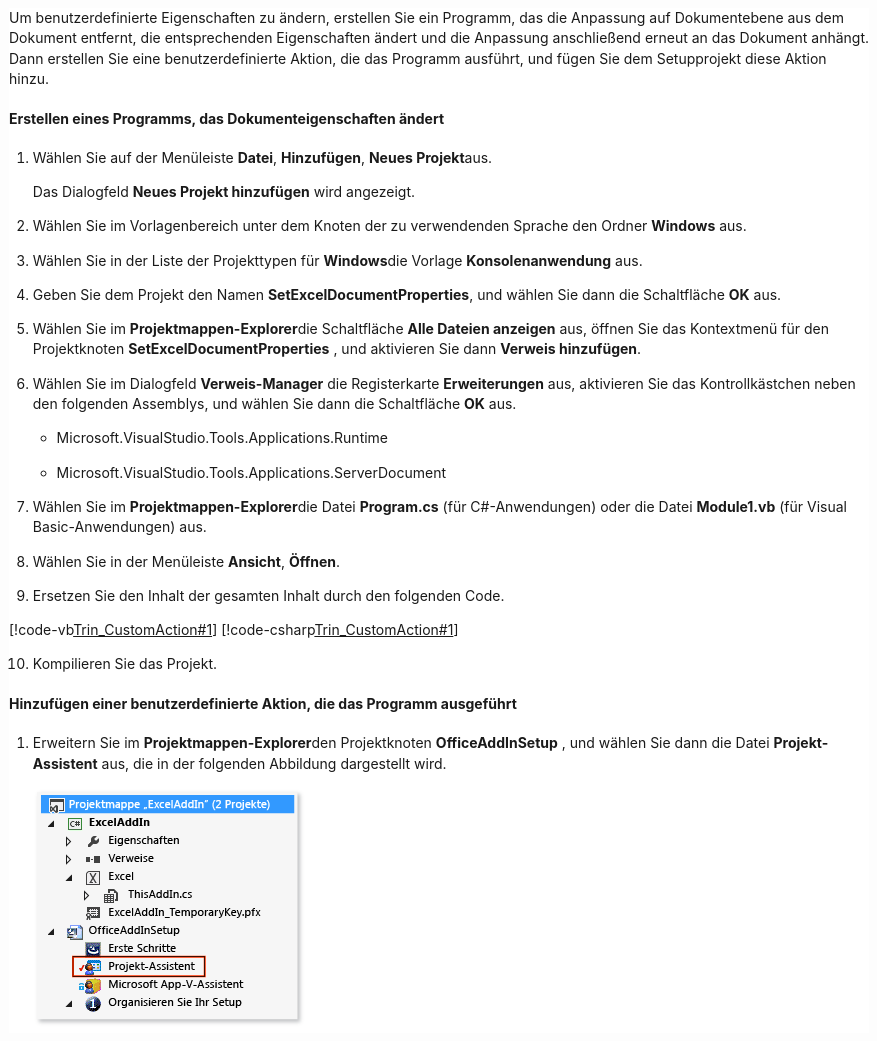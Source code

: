 Um benutzerdefinierte Eigenschaften zu ändern, erstellen Sie ein Programm, das die Anpassung auf Dokumentebene aus dem Dokument entfernt, die entsprechenden Eigenschaften ändert und die Anpassung anschließend erneut an das Dokument anhängt. Dann erstellen Sie eine benutzerdefinierte Aktion, die das Programm ausführt, und fügen Sie dem Setupprojekt diese Aktion hinzu.  
  
  
#### <a name="to-create-a-program-that-modifies-document-properties"></a>Erstellen eines Programms, das Dokumenteigenschaften ändert  
  
1. Wählen Sie auf der Menüleiste **Datei**, **Hinzufügen**, **Neues Projekt**aus.  
  
   Das Dialogfeld **Neues Projekt hinzufügen** wird angezeigt.  
  
2. Wählen Sie im Vorlagenbereich unter dem Knoten der zu verwendenden Sprache den Ordner **Windows** aus.  
  
3. Wählen Sie in der Liste der Projekttypen für **Windows**die Vorlage **Konsolenanwendung** aus.  
  
4. Geben Sie dem Projekt den Namen **SetExcelDocumentProperties**, und wählen Sie dann die Schaltfläche **OK** aus.  
  
5. Wählen Sie im **Projektmappen-Explorer**die Schaltfläche **Alle Dateien anzeigen** aus, öffnen Sie das Kontextmenü für den Projektknoten **SetExcelDocumentProperties** , und aktivieren Sie dann **Verweis hinzufügen**.  
  
6. Wählen Sie im Dialogfeld **Verweis-Manager** die Registerkarte **Erweiterungen** aus, aktivieren Sie das Kontrollkästchen neben den folgenden Assemblys, und wählen Sie dann die Schaltfläche **OK** aus.  
  
  
   - Microsoft.VisualStudio.Tools.Applications.Runtime  
  
   - Microsoft.VisualStudio.Tools.Applications.ServerDocument  
  
7. Wählen Sie im **Projektmappen-Explorer**die Datei **Program.cs** (für C#-Anwendungen) oder die Datei **Module1.vb** (für Visual Basic-Anwendungen) aus.  
  
8. Wählen Sie in der Menüleiste **Ansicht**, **Öffnen**.  
  
9. Ersetzen Sie den Inhalt der gesamten Inhalt durch den folgenden Code.  
  
[!code-vb[Trin_CustomAction#1](../vsto/codesnippet/VisualBasic/setexceldocumentproperties/module1.vb#1)]
[!code-csharp[Trin_CustomAction#1](../vsto/codesnippet/CSharp/setexceldocumentproperties/program.cs#1)]  
  
10. Kompilieren Sie das Projekt.  
  
  
#### <a name="to-add-a-custom-action-that-runs-your-program"></a>Hinzufügen einer benutzerdefinierte Aktion, die das Programm ausgeführt  
  
1. Erweitern Sie im **Projektmappen-Explorer**den Projektknoten **OfficeAddInSetup** , und wählen Sie dann die Datei **Projekt-Assistent** aus, die in der folgenden Abbildung dargestellt wird.  
  
   ![Projekt-Assistentdatei im Projektmappen-Explorer](../vsto/media/installshield-projectassistant.png "Projekt-Assistentdatei im Projektmappen-Explorer")  
  